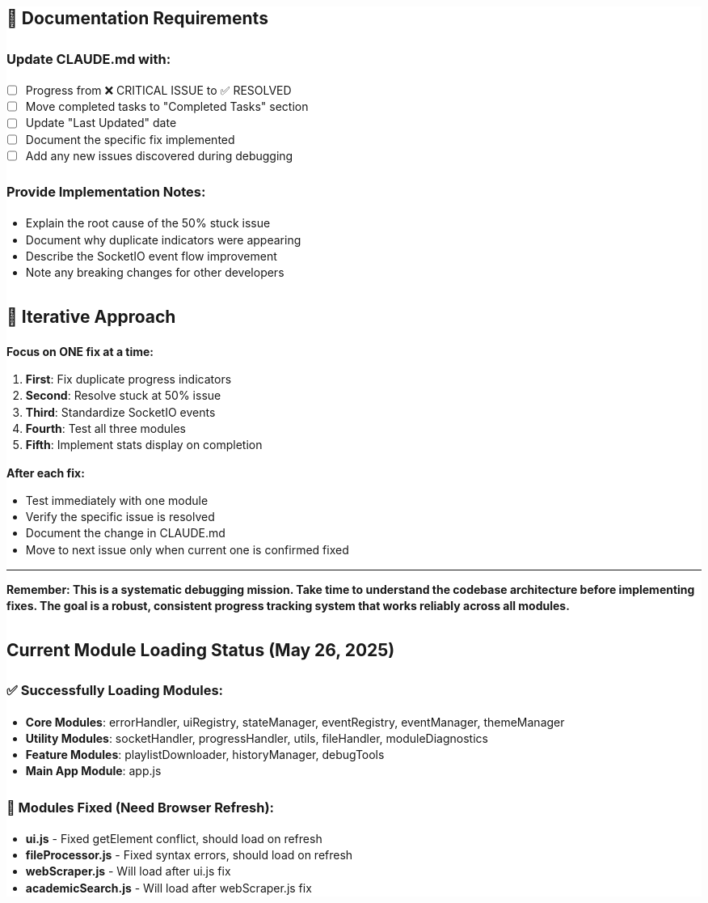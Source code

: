 ## 📝 Documentation Requirements

### Update CLAUDE.md with:
- [ ] Progress from ❌ CRITICAL ISSUE to ✅ RESOLVED
- [ ] Move completed tasks to "Completed Tasks" section
- [ ] Update "Last Updated" date
- [ ] Document the specific fix implemented
- [ ] Add any new issues discovered during debugging

### Provide Implementation Notes:
- Explain the root cause of the 50% stuck issue
- Document why duplicate indicators were appearing
- Describe the SocketIO event flow improvement
- Note any breaking changes for other developers

## 🔄 Iterative Approach

**Focus on ONE fix at a time:**
1. **First**: Fix duplicate progress indicators
2. **Second**: Resolve stuck at 50% issue  
3. **Third**: Standardize SocketIO events
4. **Fourth**: Test all three modules
5. **Fifth**: Implement stats display on completion

**After each fix:**
- Test immediately with one module
- Verify the specific issue is resolved
- Document the change in CLAUDE.md
- Move to next issue only when current one is confirmed fixed

---

**Remember: This is a systematic debugging mission. Take time to understand the codebase architecture before implementing fixes. The goal is a robust, consistent progress tracking system that works reliably across all modules.**

## Current Module Loading Status (May 26, 2025)

### ✅ Successfully Loading Modules:
- **Core Modules**: errorHandler, uiRegistry, stateManager, eventRegistry, eventManager, themeManager
- **Utility Modules**: socketHandler, progressHandler, utils, fileHandler, moduleDiagnostics
- **Feature Modules**: playlistDownloader, historyManager, debugTools
- **Main App Module**: app.js

### 🔄 Modules Fixed (Need Browser Refresh):
- **ui.js** - Fixed getElement conflict, should load on refresh
- **fileProcessor.js** - Fixed syntax errors, should load on refresh
- **webScraper.js** - Will load after ui.js fix
- **academicSearch.js** - Will load after webScraper.js fix

